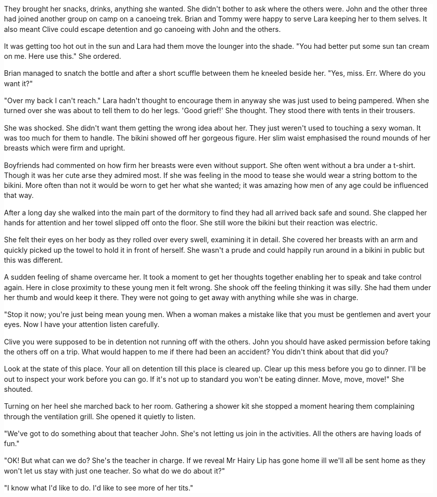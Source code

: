  They brought her snacks, drinks, anything she wanted. She didn't bother to ask where the others were. John and the other three had joined another group on camp on a canoeing trek. Brian and Tommy were happy to serve Lara keeping her to them selves. It also meant Clive could escape detention and go canoeing with John and the others. 

 It was getting too hot out in the sun and Lara had them move the lounger into the shade. "You had better put some sun tan cream on me. Here use this." She ordered. 

 Brian managed to snatch the bottle and after a short scuffle between them he kneeled beside her. "Yes, miss. Err. Where do you want it?" 

 "Over my back I can't reach." Lara hadn't thought to encourage them in anyway she was just used to being pampered. When she turned over she was about to tell them to do her legs. 'Good grief!' She thought. They stood there with tents in their trousers. 

 She was shocked. She didn't want them getting the wrong idea about her. They just weren't used to touching a sexy woman. It was too much for them to handle. The bikini showed off her gorgeous figure. Her slim waist emphasised the round mounds of her breasts which were firm and upright. 

 Boyfriends had commented on how firm her breasts were even without support. She often went without a bra under a t-shirt. Though it was her cute arse they admired most. If she was feeling in the mood to tease she would wear a string bottom to the bikini. More often than not it would be worn to get her what she wanted; it was amazing how men of any age could be influenced that way. 

 After a long day she walked into the main part of the dormitory to find they had all arrived back safe and sound. She clapped her hands for attention and her towel slipped off onto the floor. She still wore the bikini but their reaction was electric. 

 She felt their eyes on her body as they rolled over every swell, examining it in detail. She covered her breasts with an arm and quickly picked up the towel to hold it in front of herself. She wasn't a prude and could happily run around in a bikini in public but this was different. 

 A sudden feeling of shame overcame her. It took a moment to get her thoughts together enabling her to speak and take control again. Here in close proximity to these young men it felt wrong. She shook off the feeling thinking it was silly. She had them under her thumb and would keep it there. They were not going to get away with anything while she was in charge. 

 "Stop it now; you're just being mean young men. When a woman makes a mistake like that you must be gentlemen and avert your eyes. Now I have your attention listen carefully. 

 Clive you were supposed to be in detention not running off with the others. John you should have asked permission before taking the others off on a trip. What would happen to me if there had been an accident? You didn't think about that did you? 

 Look at the state of this place. Your all on detention till this place is cleared up. Clear up this mess before you go to dinner. I'll be out to inspect your work before you can go. If it's not up to standard you won't be eating dinner. Move, move, move!" She shouted. 

 Turning on her heel she marched back to her room. Gathering a shower kit she stopped a moment hearing them complaining through the ventilation grill. She opened it quietly to listen. 

 "We've got to do something about that teacher John. She's not letting us join in the activities. All the others are having loads of fun." 

 "OK! But what can we do? She's the teacher in charge. If we reveal Mr Hairy Lip has gone home ill we'll all be sent home as they won't let us stay with just one teacher. So what do we do about it?" 

 "I know what I'd like to do. I'd like to see more of her tits." 
